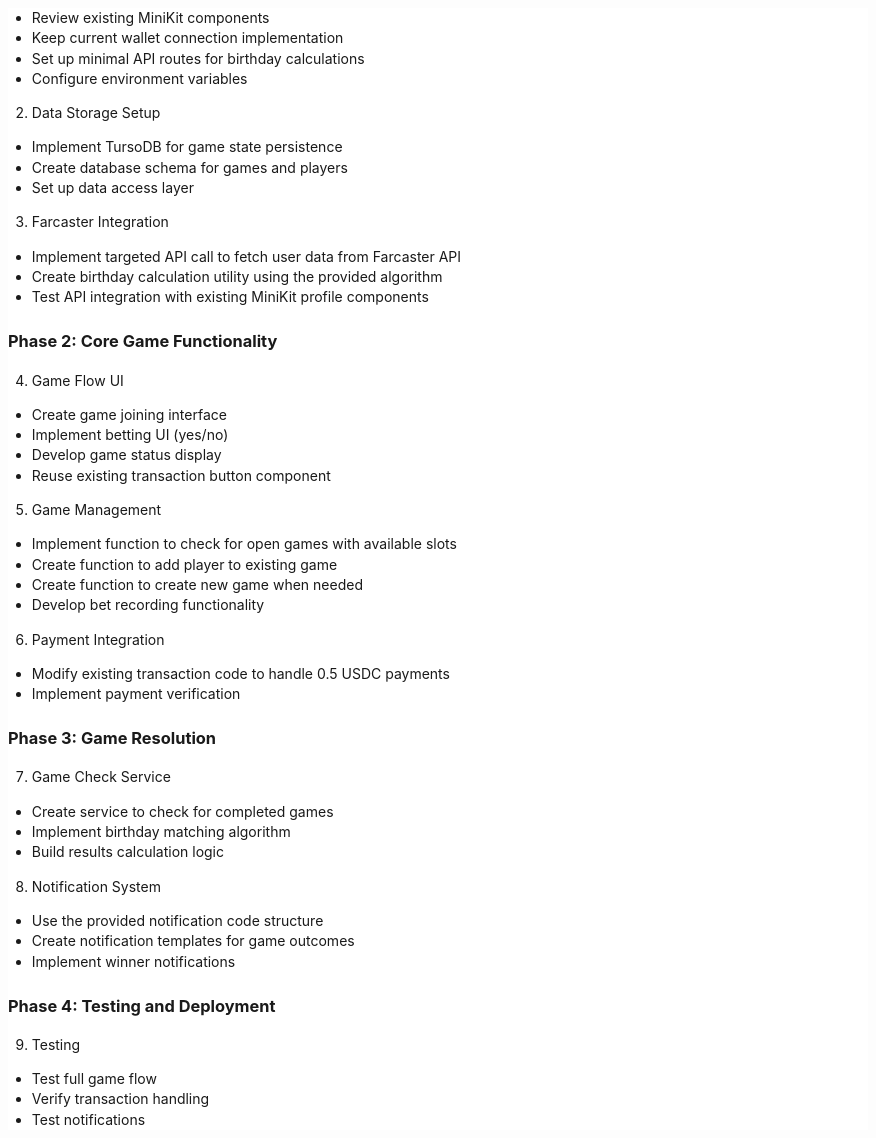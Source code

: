 - Review existing MiniKit components
- Keep current wallet connection implementation
- Set up minimal API routes for birthday calculations
- Configure environment variables

2. Data Storage Setup

- Implement TursoDB for game state persistence
- Create database schema for games and players
- Set up data access layer

3. Farcaster Integration

- Implement targeted API call to fetch user data from Farcaster API
- Create birthday calculation utility using the provided algorithm
- Test API integration with existing MiniKit profile components

### Phase 2: Core Game Functionality

4. Game Flow UI

- Create game joining interface
- Implement betting UI (yes/no)
- Develop game status display
- Reuse existing transaction button component

5. Game Management

- Implement function to check for open games with available slots
- Create function to add player to existing game
- Create function to create new game when needed
- Develop bet recording functionality

6. Payment Integration

- Modify existing transaction code to handle 0.5 USDC payments
- Implement payment verification

### Phase 3: Game Resolution

7. Game Check Service

- Create service to check for completed games
- Implement birthday matching algorithm
- Build results calculation logic

8. Notification System

- Use the provided notification code structure
- Create notification templates for game outcomes
- Implement winner notifications

### Phase 4: Testing and Deployment

9. Testing

- Test full game flow
- Verify transaction handling
- Test notifications
